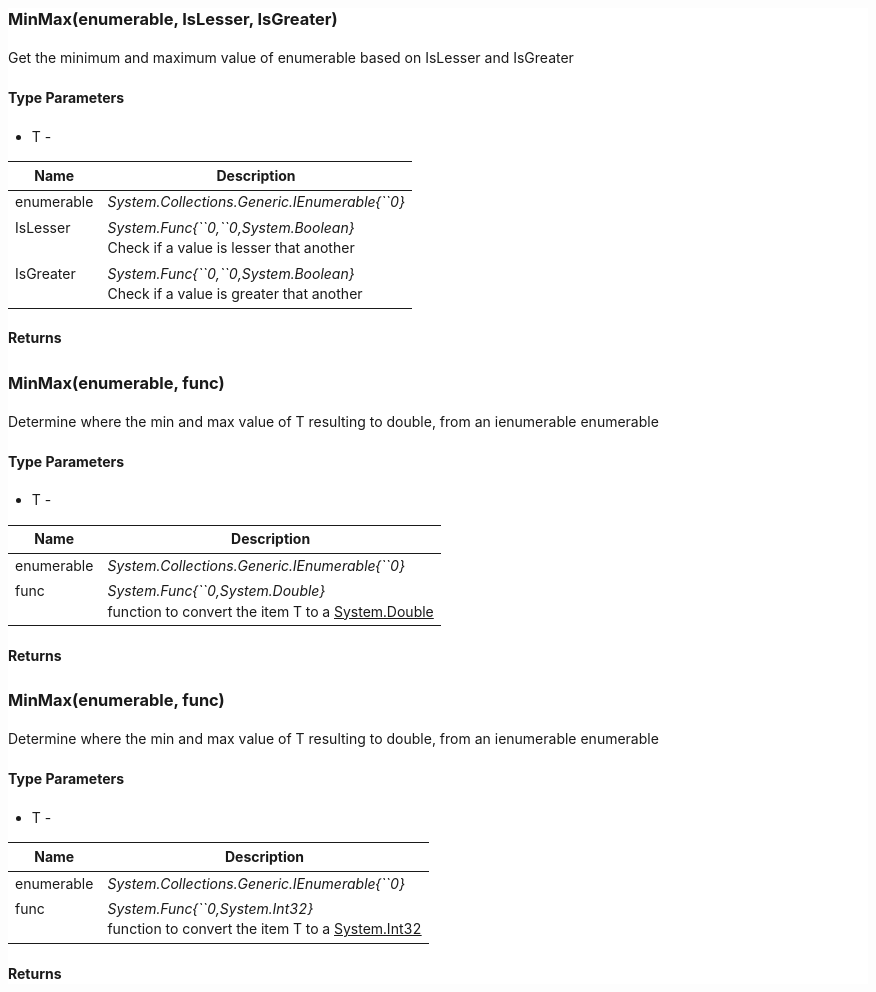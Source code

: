 

### MinMax<T>(enumerable, IsLesser, IsGreater)

Get the minimum and maximum value of enumerable based on IsLesser and IsGreater

#### Type Parameters

- T - 

| Name | Description |
| ---- | ----------- |
| enumerable | *System.Collections.Generic.IEnumerable{\`\`0}*<br> |
| IsLesser | *System.Func{\`\`0,\`\`0,System.Boolean}*<br>Check if a value is lesser that another |
| IsGreater | *System.Func{\`\`0,\`\`0,System.Boolean}*<br>Check if a value is greater that another |

#### Returns



### MinMax<T>(enumerable, func)

Determine where the min and max value of T resulting to double, from an ienumerable enumerable

#### Type Parameters

- T - 

| Name | Description |
| ---- | ----------- |
| enumerable | *System.Collections.Generic.IEnumerable{\`\`0}*<br> |
| func | *System.Func{\`\`0,System.Double}*<br>function to convert the item T to a <a href="#system.double">System.Double</a> |

#### Returns



### MinMax<T>(enumerable, func)

Determine where the min and max value of T resulting to double, from an ienumerable enumerable

#### Type Parameters

- T - 

| Name | Description |
| ---- | ----------- |
| enumerable | *System.Collections.Generic.IEnumerable{\`\`0}*<br> |
| func | *System.Func{\`\`0,System.Int32}*<br>function to convert the item T to a <a href="#system.int32">System.Int32</a> |

#### Returns

